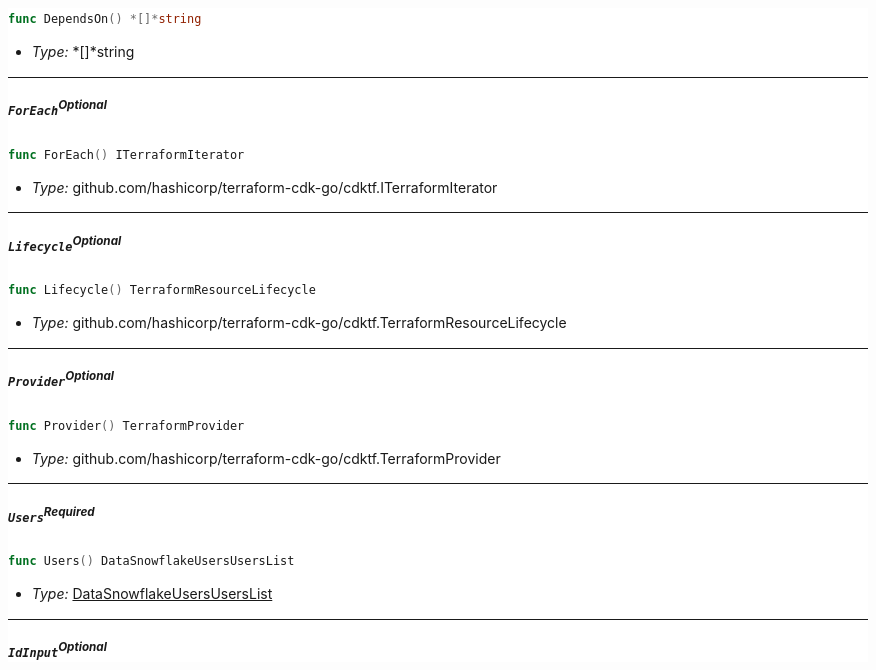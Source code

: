 ```go
func DependsOn() *[]*string
```

- *Type:* *[]*string

---

##### `ForEach`<sup>Optional</sup> <a name="ForEach" id="@cdktf/provider-snowflake.dataSnowflakeUsers.DataSnowflakeUsers.property.forEach"></a>

```go
func ForEach() ITerraformIterator
```

- *Type:* github.com/hashicorp/terraform-cdk-go/cdktf.ITerraformIterator

---

##### `Lifecycle`<sup>Optional</sup> <a name="Lifecycle" id="@cdktf/provider-snowflake.dataSnowflakeUsers.DataSnowflakeUsers.property.lifecycle"></a>

```go
func Lifecycle() TerraformResourceLifecycle
```

- *Type:* github.com/hashicorp/terraform-cdk-go/cdktf.TerraformResourceLifecycle

---

##### `Provider`<sup>Optional</sup> <a name="Provider" id="@cdktf/provider-snowflake.dataSnowflakeUsers.DataSnowflakeUsers.property.provider"></a>

```go
func Provider() TerraformProvider
```

- *Type:* github.com/hashicorp/terraform-cdk-go/cdktf.TerraformProvider

---

##### `Users`<sup>Required</sup> <a name="Users" id="@cdktf/provider-snowflake.dataSnowflakeUsers.DataSnowflakeUsers.property.users"></a>

```go
func Users() DataSnowflakeUsersUsersList
```

- *Type:* <a href="#@cdktf/provider-snowflake.dataSnowflakeUsers.DataSnowflakeUsersUsersList">DataSnowflakeUsersUsersList</a>

---

##### `IdInput`<sup>Optional</sup> <a name="IdInput" id="@cdktf/provider-snowflake.dataSnowflakeUsers.DataSnowflakeUsers.property.idInput"></a>
